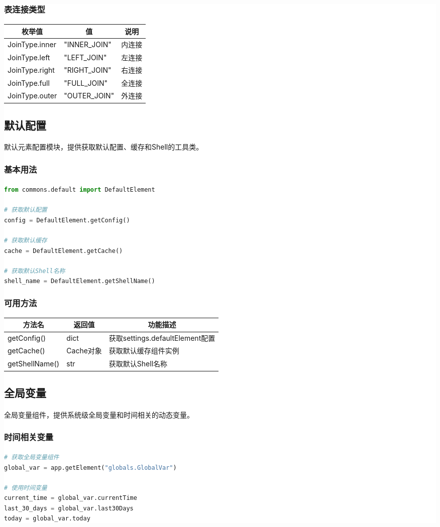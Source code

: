 ### 表连接类型
| 枚举值 | 值 | 说明 |
|--------|------|------|
| JoinType.inner | "INNER_JOIN" | 内连接 |
| JoinType.left | "LEFT_JOIN" | 左连接 |
| JoinType.right | "RIGHT_JOIN" | 右连接 |
| JoinType.full | "FULL_JOIN" | 全连接 |
| JoinType.outer | "OUTER_JOIN" | 外连接 |

## 默认配置
默认元素配置模块，提供获取默认配置、缓存和Shell的工具类。

### 基本用法
```python title="默认配置基本使用"
from commons.default import DefaultElement

# 获取默认配置
config = DefaultElement.getConfig()

# 获取默认缓存
cache = DefaultElement.getCache()

# 获取默认Shell名称
shell_name = DefaultElement.getShellName()
```

### 可用方法
| 方法名 | 返回值 | 功能描述 |
|--------|--------|----------|
| getConfig() | dict | 获取settings.defaultElement配置 |
| getCache() | Cache对象 | 获取默认缓存组件实例 |
| getShellName() | str | 获取默认Shell名称 |

## 全局变量
全局变量组件，提供系统级全局变量和时间相关的动态变量。

### 时间相关变量
```python title="时间变量使用"
# 获取全局变量组件
global_var = app.getElement("globals.GlobalVar")

# 使用时间变量
current_time = global_var.currentTime
last_30_days = global_var.last30Days
today = global_var.today
```
